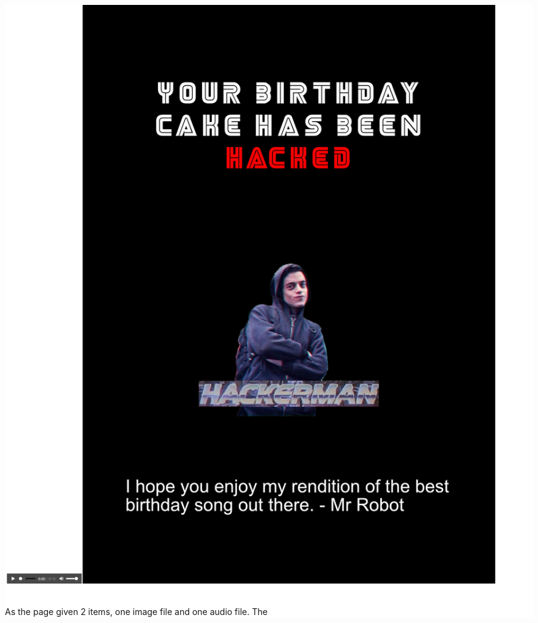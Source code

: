 ![task2-question10-unknown-page](task2-question10-unknown-page.png)

As the page given 2 items, one image file and one audio file. The
